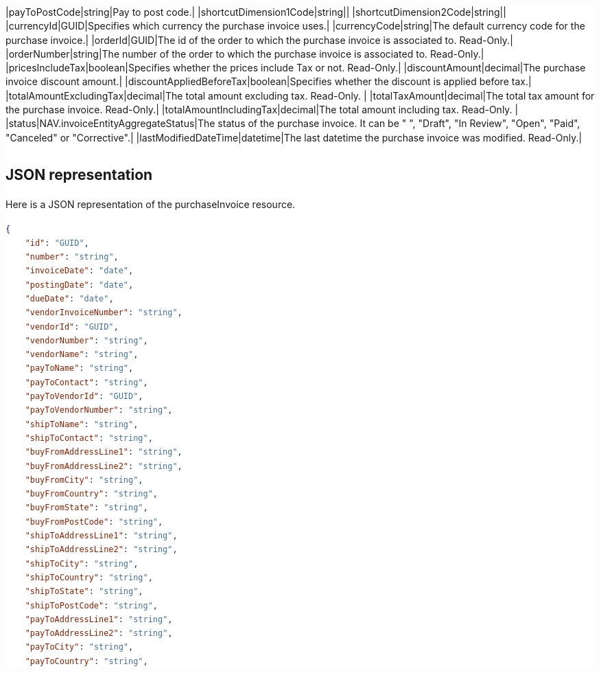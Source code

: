 |payToPostCode|string|Pay to post code.|
|shortcutDimension1Code|string||
|shortcutDimension2Code|string||
|currencyId|GUID|Specifies which currency the purchase invoice uses.|
|currencyCode|string|The default currency code for the purchase invoice.|
|orderId|GUID|The id of the order to which the purchase invoice is associated to. Read-Only.|
|orderNumber|string|The number of the order to which the purchase invoice is associated to. Read-Only.|
|pricesIncludeTax|boolean|Specifies whether the prices include Tax or not. Read-Only.|
|discountAmount|decimal|The purchase invoice discount amount.|
|discountAppliedBeforeTax|boolean|Specifies whether the discount is applied before tax.|
|totalAmountExcludingTax|decimal|The total amount excluding tax. Read-Only.  |
|totalTaxAmount|decimal|The total tax amount for the purchase invoice. Read-Only.|
|totalAmountIncludingTax|decimal|The total amount including tax. Read-Only.  |
|status|NAV.invoiceEntityAggregateStatus|The status of the purchase invoice. It can be " ", "Draft", "In Review", "Open", "Paid", "Canceled" or "Corrective".|
|lastModifiedDateTime|datetime|The last datetime the purchase invoice was modified. Read-Only.|

## JSON representation

Here is a JSON representation of the purchaseInvoice resource.


```json
{
    "id": "GUID",
    "number": "string",
    "invoiceDate": "date",
    "postingDate": "date",
    "dueDate": "date",
    "vendorInvoiceNumber": "string",
    "vendorId": "GUID",
    "vendorNumber": "string",
    "vendorName": "string",
    "payToName": "string",
    "payToContact": "string",
    "payToVendorId": "GUID",
    "payToVendorNumber": "string",
    "shipToName": "string",
    "shipToContact": "string",
    "buyFromAddressLine1": "string",
    "buyFromAddressLine2": "string",
    "buyFromCity": "string",
    "buyFromCountry": "string",
    "buyFromState": "string",
    "buyFromPostCode": "string",
    "shipToAddressLine1": "string",
    "shipToAddressLine2": "string",
    "shipToCity": "string",
    "shipToCountry": "string",
    "shipToState": "string",
    "shipToPostCode": "string",
    "payToAddressLine1": "string",
    "payToAddressLine2": "string",
    "payToCity": "string",
    "payToCountry": "string",
```